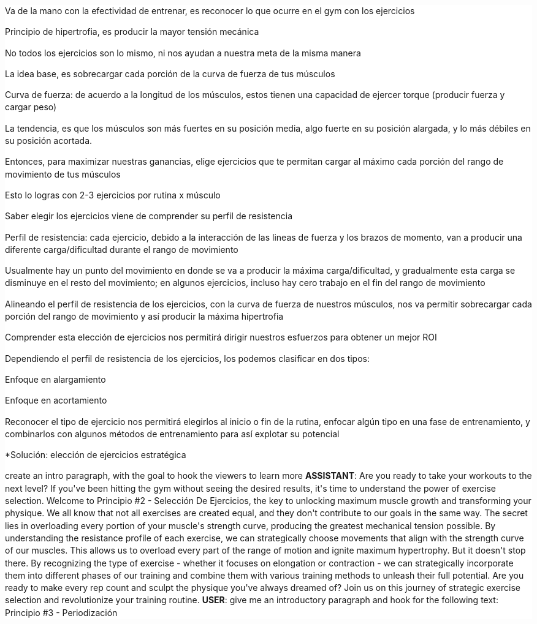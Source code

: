 Va de la mano con la efectividad de entrenar, es reconocer lo que ocurre en el gym con los ejercicios

Principio de hipertrofia, es producir la mayor tensión mecánica

No todos los ejercicios son lo mismo, ni nos ayudan a nuestra meta de la misma manera

La idea base, es sobrecargar cada porción de la curva de fuerza de tus músculos

Curva de fuerza: de acuerdo a la longitud de los músculos, estos tienen una capacidad de ejercer torque (producir fuerza y cargar peso)

La tendencia, es que los músculos son más fuertes en su posición media, algo fuerte en su posición alargada, y lo más débiles en su posición acortada.

Entonces, para maximizar nuestras ganancias, elige ejercicios que te permitan cargar al máximo cada porción del rango de movimiento de tus músculos

Esto lo logras con 2-3 ejercicios por rutina x músculo

Saber elegir los ejercicios viene de comprender su perfil de resistencia

Perfil de resistencia: cada ejercicio, debido a la interacción de las lineas de fuerza y los brazos de momento, van a producir una diferente carga/dificultad durante el rango de movimiento

Usualmente hay un punto del movimiento en donde se va a producir la máxima carga/dificultad, y gradualmente esta carga se disminuye en el resto del movimiento; en algunos ejercicios, incluso hay cero trabajo en el fin del rango de movimiento

Alineando el perfil de resistencia de los ejercicios, con la curva de fuerza de nuestros músculos, nos va permitir sobrecargar cada porción del rango de movimiento y así producir la máxima hipertrofia

Comprender esta elección de ejercicios nos permitirá dirigir nuestros esfuerzos para obtener un mejor ROI

Dependiendo el perfil de resistencia de los ejercicios, los podemos clasificar en dos tipos:

Enfoque en alargamiento

Enfoque en acortamiento

Reconocer el tipo de ejercicio nos permitirá elegirlos al inicio o fin de la rutina, enfocar algún tipo en una fase de entrenamiento, y combinarlos con algunos métodos de entrenamiento para así explotar su potencial



*Solución: elección de ejercicios estratégica



create an intro paragraph, with the goal to hook the viewers to learn more
**ASSISTANT**: Are you ready to take your workouts to the next level? If you've been hitting the gym without seeing the desired results, it's time to understand the power of exercise selection. Welcome to Principio #2 - Selección De Ejercicios, the key to unlocking maximum muscle growth and transforming your physique. We all know that not all exercises are created equal, and they don't contribute to our goals in the same way. The secret lies in overloading every portion of your muscle's strength curve, producing the greatest mechanical tension possible. By understanding the resistance profile of each exercise, we can strategically choose movements that align with the strength curve of our muscles. This allows us to overload every part of the range of motion and ignite maximum hypertrophy. But it doesn't stop there. By recognizing the type of exercise - whether it focuses on elongation or contraction - we can strategically incorporate them into different phases of our training and combine them with various training methods to unleash their full potential. Are you ready to make every rep count and sculpt the physique you've always dreamed of? Join us on this journey of strategic exercise selection and revolutionize your training routine.
**USER**: give me an introductory paragraph and hook for the following text: Principio #3 - Periodización
